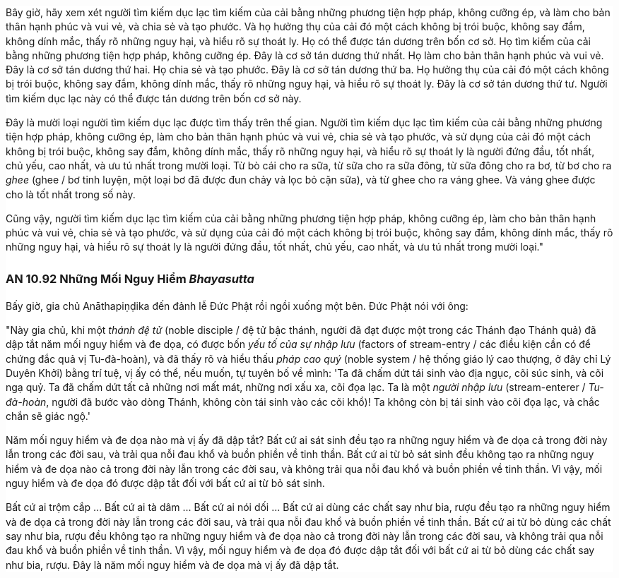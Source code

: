 Bây giờ, hãy xem xét người tìm kiếm dục lạc tìm kiếm của cải bằng những phương tiện hợp pháp, không cưỡng ép, và làm cho bản thân hạnh phúc và vui vẻ, và chia sẻ và tạo phước. Và họ hưởng thụ của cải đó một cách không bị trói buộc, không say đắm, không dính mắc, thấy rõ những nguy hại, và hiểu rõ sự thoát ly. Họ có thể được tán dương trên bốn cơ sở. Họ tìm kiếm của cải bằng những phương tiện hợp pháp, không cưỡng ép. Đây là cơ sở tán dương thứ nhất. Họ làm cho bản thân hạnh phúc và vui vẻ. Đây là cơ sở tán dương thứ hai. Họ chia sẻ và tạo phước. Đây là cơ sở tán dương thứ ba. Họ hưởng thụ của cải đó một cách không bị trói buộc, không say đắm, không dính mắc, thấy rõ những nguy hại, và hiểu rõ sự thoát ly. Đây là cơ sở tán dương thứ tư. Người tìm kiếm dục lạc này có thể được tán dương trên bốn cơ sở này.

Đây là mười loại người tìm kiếm dục lạc được tìm thấy trên thế gian. Người tìm kiếm dục lạc tìm kiếm của cải bằng những phương tiện hợp pháp, không cưỡng ép, làm cho bản thân hạnh phúc và vui vẻ, chia sẻ và tạo phước, và sử dụng của cải đó một cách không bị trói buộc, không say đắm, không dính mắc, thấy rõ những nguy hại, và hiểu rõ sự thoát ly là người đứng đầu, tốt nhất, chủ yếu, cao nhất, và ưu tú nhất trong mười loại. Từ bò cái cho ra sữa, từ sữa cho ra sữa đông, từ sữa đông cho ra bơ, từ bơ cho ra *ghee* (ghee / bơ tinh luyện, một loại bơ đã được đun chảy và lọc bỏ cặn sữa), và từ ghee cho ra váng ghee. Và váng ghee được cho là tốt nhất trong số này.

Cũng vậy, người tìm kiếm dục lạc tìm kiếm của cải bằng những phương tiện hợp pháp, không cưỡng ép, làm cho bản thân hạnh phúc và vui vẻ, chia sẻ và tạo phước, và sử dụng của cải đó một cách không bị trói buộc, không say đắm, không dính mắc, thấy rõ những nguy hại, và hiểu rõ sự thoát ly là người đứng đầu, tốt nhất, chủ yếu, cao nhất, và ưu tú nhất trong mười loại."


### AN 10.92 Những Mối Nguy Hiểm *Bhayasutta*

Bấy giờ, gia chủ Anāthapiṇḍika đến đảnh lễ Đức Phật rồi ngồi xuống một bên. Đức Phật nói với ông:

"Này gia chủ, khi một *thánh đệ tử* (noble disciple / đệ tử bậc thánh, người đã đạt được một trong các Thánh đạo Thánh quả) đã dập tắt năm mối nguy hiểm và đe dọa, có được bốn *yếu tố của sự nhập lưu* (factors of stream-entry / các điều kiện cần có để chứng đắc quả vị Tu-đà-hoàn), và đã thấy rõ và hiểu thấu *pháp cao quý* (noble system / hệ thống giáo lý cao thượng, ở đây chỉ Lý Duyên Khởi) bằng trí tuệ, vị ấy có thể, nếu muốn, tự tuyên bố về mình: 'Ta đã chấm dứt tái sinh vào địa ngục, cõi súc sinh, và cõi ngạ quỷ. Ta đã chấm dứt tất cả những nơi mất mát, những nơi xấu xa, cõi đọa lạc. Ta là một *người nhập lưu* (stream-enterer / *Tu-đà-hoàn*, người đã bước vào dòng Thánh, không còn tái sinh vào các cõi khổ)! Ta không còn bị tái sinh vào cõi đọa lạc, và chắc chắn sẽ giác ngộ.'

Năm mối nguy hiểm và đe dọa nào mà vị ấy đã dập tắt? Bất cứ ai sát sinh đều tạo ra những nguy hiểm và đe dọa cả trong đời này lẫn trong các đời sau, và trải qua nỗi đau khổ và buồn phiền về tinh thần. Bất cứ ai từ bỏ sát sinh đều không tạo ra những nguy hiểm và đe dọa nào cả trong đời này lẫn trong các đời sau, và không trải qua nỗi đau khổ và buồn phiền về tinh thần. Vì vậy, mối nguy hiểm và đe dọa đó được dập tắt đối với bất cứ ai từ bỏ sát sinh.

Bất cứ ai trộm cắp ... Bất cứ ai tà dâm ... Bất cứ ai nói dối ... Bất cứ ai dùng các chất say như bia, rượu đều tạo ra những nguy hiểm và đe dọa cả trong đời này lẫn trong các đời sau, và trải qua nỗi đau khổ và buồn phiền về tinh thần. Bất cứ ai từ bỏ dùng các chất say như bia, rượu đều không tạo ra những nguy hiểm và đe dọa nào cả trong đời này lẫn trong các đời sau, và không trải qua nỗi đau khổ và buồn phiền về tinh thần. Vì vậy, mối nguy hiểm và đe dọa đó được dập tắt đối với bất cứ ai từ bỏ dùng các chất say như bia, rượu. Đây là năm mối nguy hiểm và đe dọa mà vị ấy đã dập tắt.
